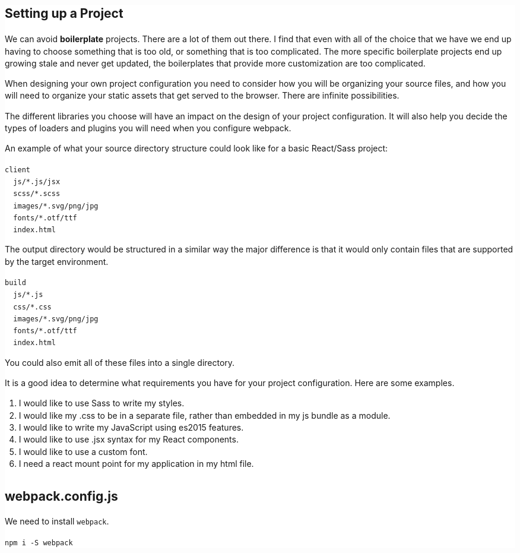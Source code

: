 ## Setting up a Project

We can avoid **boilerplate** projects. There are a lot of them out there. I find that even with all of the choice that we have we end up having to choose something that is too old, or something that is too complicated. The more specific boilerplate projects end up growing stale and never get updated, the boilerplates that provide more customization are too complicated.

When designing your own project configuration you need to consider how you will be organizing your source files, and how you will need to organize your static assets that get served to the browser. There are infinite possibilities.

The different libraries you choose will have an impact on the design of your project configuration. It will also help you decide the types of loaders and plugins you will need when you configure webpack.

An example of what your source directory structure could look like for a basic React/Sass project:

```
client
  js/*.js/jsx
  scss/*.scss
  images/*.svg/png/jpg
  fonts/*.otf/ttf
  index.html
```

The output directory would be structured in a similar way the major difference is that it would only contain files that are supported by the target environment.

```
build
  js/*.js
  css/*.css
  images/*.svg/png/jpg
  fonts/*.otf/ttf
  index.html
```

You could also emit all of these files into a single directory.

It is a good idea to determine what requirements you have for your project configuration. Here are some examples.

1. I would like to use Sass to write my styles.
2. I would like my .css to be in a separate file, rather than embedded in my js bundle as a module.
3. I would like to write my JavaScript using es2015 features.
4. I would like to use .jsx syntax for my React components.
5. I would like to use a custom font.
6. I need a react mount point for my application in my html file.

## webpack.config.js

We need to install `webpack`.

```
npm i -S webpack
```
